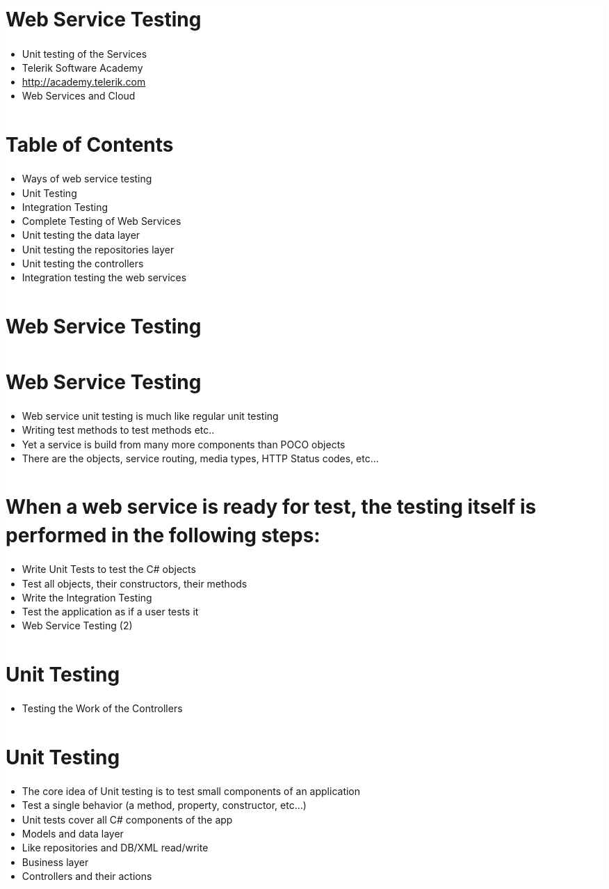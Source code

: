 
# Web Service Testing
- Unit testing of the Services
- Telerik Software Academy
- http://academy.telerik.com 
- Web Services and Cloud



# Table of Contents
- Ways of web service testing
- Unit Testing
- Integration Testing
- Complete Testing of Web Services
- Unit testing the data layer
- Unit testing the repositories layer
- Unit testing the controllers
- Integration testing the web services



# Web Service Testing



# Web Service Testing
- Web service unit testing is much like regular unit testing
- Writing test methods to test methods etc..
- Yet a service is build from many more components than POCO objects
- There are the objects, service routing, media types, HTTP Status codes, etc…



# When a web service is ready for test, the testing itself is performed in the following steps:
- Write Unit Tests to test the C# objects
- Test all objects, their constructors, their methods
- Write the Integration Testing
- Test the application as if a user tests it
- Web Service Testing (2)



# Unit Testing
- Testing the Work of the Controllers



# Unit Testing
- The core idea of Unit testing is to test small components of an application
- Test a single behavior (a method, property, constructor, etc…)
- Unit tests cover all C# components of the app
- Models and data layer
- Like repositories and DB/XML read/write
- Business layer
- Controllers and their actions

